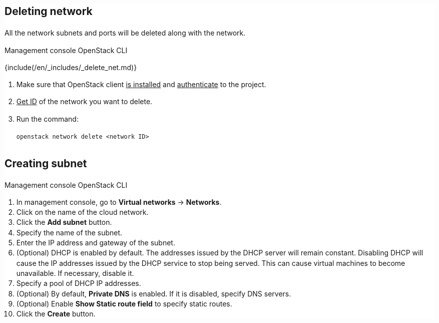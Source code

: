    </tabpanel>
   </tabs>

</tabpanel>
</tabs>

## Deleting network

<warn>

All the network subnets and ports will be deleted along with the network.

</warn>

<tabs>
<tablist>
<tab>Management console</tab>
<tab>OpenStack CLI</tab>
</tablist>
<tabpanel>

{include(/en/_includes/_delete_net.md)}

</tabpanel>
<tabpanel>

1. Make sure that OpenStack client [is installed](/en/tools-for-using-services/cli/openstack-cli#1_install_the_openstack_client) and [authenticate](/en/tools-for-using-services/cli/openstack-cli#3_complete_authentication) to the project.

1. [Get ID](#viewing_list_of_networks_and_subnets_and_information_about_them) of the network you want to delete.

1. Run the command:

   ```console
   openstack network delete <network ID>
   ```

</tabpanel>
</tabs>

## Creating subnet

<tabs>
<tablist>
<tab>Management console</tab>
<tab>OpenStack CLI</tab>
</tablist>
<tabpanel>

1. In management console, go to **Virtual networks** → **Networks**.
2. Click on the name of the cloud network.
3. Click the **Add subnet** button.
4. Specify the name of the subnet.
5. Enter the IP address and gateway of the subnet.
6. (Optional) DHCP is enabled by default. The addresses issued by the DHCP server will remain constant. Disabling DHCP will cause the IP addresses issued by the DHCP service to stop being served. This can cause virtual machines to become unavailable. If necessary, disable it.
7. Specify a pool of DHCP IP addresses.
8. (Optional) By default, **Private DNS** is enabled. If it is disabled, specify DNS servers.
9. (Optional) Enable **Show Static route field** to specify static routes.
10. Click the **Create** button.
